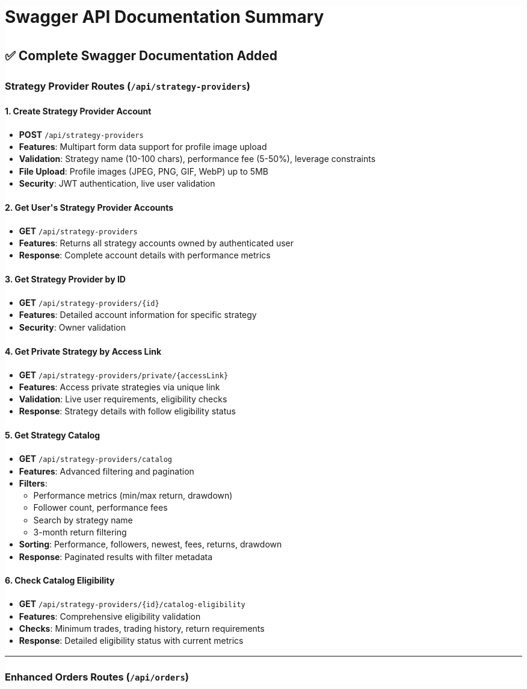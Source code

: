 # Swagger API Documentation Summary

## ✅ **Complete Swagger Documentation Added**

### **Strategy Provider Routes** (`/api/strategy-providers`)

#### **1. Create Strategy Provider Account**
- **POST** `/api/strategy-providers`
- **Features**: Multipart form data support for profile image upload
- **Validation**: Strategy name (10-100 chars), performance fee (5-50%), leverage constraints
- **File Upload**: Profile images (JPEG, PNG, GIF, WebP) up to 5MB
- **Security**: JWT authentication, live user validation

#### **2. Get User's Strategy Provider Accounts**
- **GET** `/api/strategy-providers`
- **Features**: Returns all strategy accounts owned by authenticated user
- **Response**: Complete account details with performance metrics

#### **3. Get Strategy Provider by ID**
- **GET** `/api/strategy-providers/{id}`
- **Features**: Detailed account information for specific strategy
- **Security**: Owner validation

#### **4. Get Private Strategy by Access Link**
- **GET** `/api/strategy-providers/private/{accessLink}`
- **Features**: Access private strategies via unique link
- **Validation**: Live user requirements, eligibility checks
- **Response**: Strategy details with follow eligibility status

#### **5. Get Strategy Catalog**
- **GET** `/api/strategy-providers/catalog`
- **Features**: Advanced filtering and pagination
- **Filters**: 
  - Performance metrics (min/max return, drawdown)
  - Follower count, performance fees
  - Search by strategy name
  - 3-month return filtering
- **Sorting**: Performance, followers, newest, fees, returns, drawdown
- **Response**: Paginated results with filter metadata

#### **6. Check Catalog Eligibility**
- **GET** `/api/strategy-providers/{id}/catalog-eligibility`
- **Features**: Comprehensive eligibility validation
- **Checks**: Minimum trades, trading history, return requirements
- **Response**: Detailed eligibility status with current metrics

---

### **Enhanced Orders Routes** (`/api/orders`)
